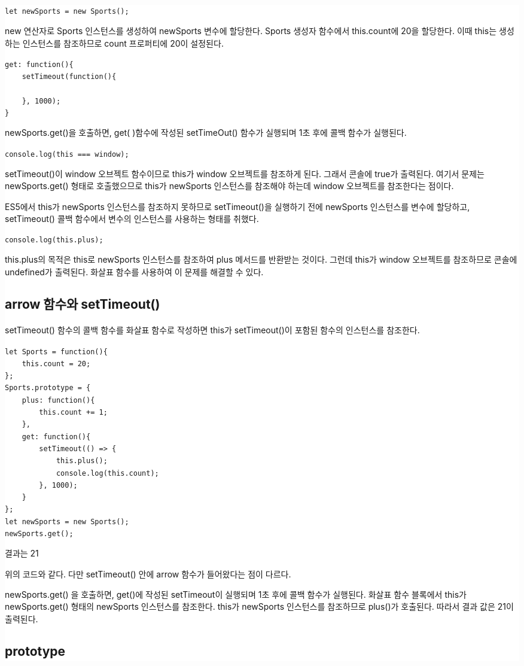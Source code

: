     let newSports = new Sports();
new 연산자로 Sports 인스턴스를 생성하여 newSports 변수에 할당한다. Sports 생성자 함수에서 this.count에 20을 할당한다. 이때 this는 생성하는 인스턴스를 참조하므로 count 프로퍼티에 20이 설정된다.

    get: function(){
        setTimeout(function(){

        }, 1000);
    }

newSports.get()을 호출하면, get( )함수에 작성된 setTimeOut() 함수가 실행되며 1초 후에 콜백 함수가 실행된다.

    console.log(this === window);

setTimeout()이 window 오브젝트 함수이므로 this가 window 오브젝트를 참조하게 된다. 그래서 콘솔에 true가 출력된다. 여기서 문제는 newSports.get() 형태로 호출했으므로 this가 newSports 인스턴스를 참조해야 하는데 window 오브젝트를 참조한다는 점이다.

ES5에서 this가 newSports 인스턴스를 참조하지 못하므로 setTimeout()을 실행하기 전에 newSports 인스턴스를 변수에 할당하고, setTimeout() 콜백 함수에서 변수의 인스턴스를 사용하는 형태를 취했다.

    console.log(this.plus);

this.plus의 목적은 this로 newSports 인스턴스를 참조하여 plus 메서드를 반환받는 것이다. 그런데 this가 window 오브젝트를 참조하므로 콘솔에 undefined가 출력된다. 화살표 함수를 사용하여 이 문제를 해결할 수 있다.

## arrow 함수와 setTimeout()

setTimeout() 함수의 콜백 함수를 화살표 함수로 작성하면 this가 setTimeout()이 포함된 함수의 인스턴스를 참조한다.

    let Sports = function(){
        this.count = 20;
    };
    Sports.prototype = {
        plus: function(){
            this.count += 1;
        },
        get: function(){
            setTimeout(() => {
                this.plus();
                console.log(this.count);
            }, 1000);
        }
    };
    let newSports = new Sports();
    newSports.get();

결과는 21

위의 코드와 같다. 다만 setTimeout() 안에 arrow 함수가 들어왔다는 점이 다르다.

newSports.get() 을 호출하면, get()에 작성된 setTimeout이 실행되며 1초 후에 콜백 함수가 실행된다. 화살표 함수 블록에서 this가 newSports.get() 형태의 newSports 인스턴스를 참조한다.
this가 newSports 인스턴스를 참조하므로 plus()가 호출된다. 따라서 결과 값은 21이 출력된다.

## prototype
